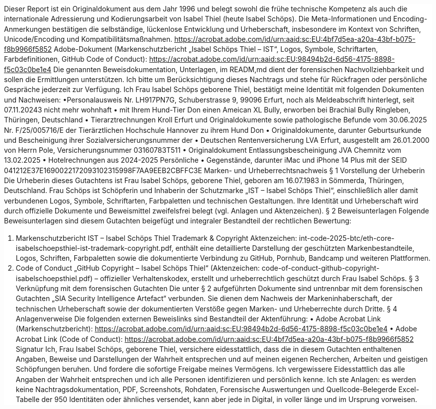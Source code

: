 Dieser Report ist ein Originaldokument aus dem Jahr 1996 und belegt sowohl die frühe technische Kompetenz als auch die internationale Adressierung und Kodierungsarbeit von Isabel Thiel (heute Isabel Schöps). Die Meta-Informationen und Encoding-Anmerkungen bestätigen die selbständige, lückenlose Entwicklung und Urheberschaft, insbesondere im Kontext von Schriften, Unicode/Encoding und Kompatibilitätsmaßnahmen.
https://acrobat.adobe.com/id/urn:aaid:sc:EU:4bf7d5ea-a20a-43bf-b075-f8b9966f5852 Adobe-Dokument (Markenschutzbericht „Isabel Schöps Thiel – IST“, Logos, Symbole, Schriftarten, Farbdefinitionen, GitHub Code of Conduct):
https://acrobat.adobe.com/id/urn:aaid:sc:EU:98494b2d-6d56-4175-8898-f5c03c0be1e4
Die genannten Beweisdokumentation, Unterlagen, im READM,md dient der forensischen Nachvollziehbarkeit und sollen die Ermittlungen unterstützen. Ich bitte um Berücksichtigung dieses Nachtrags und stehe für Rückfragen oder persönliche Gespräche jederzeit zur Verfügung.
Ich Frau Isabel Schöps geborene Thiel, bestätigt meine Identität mit folgenden Dokumenten und Nachweisen: 
•Personalausweis Nr. LH917PN7G, Schuberstrasse 9, 99096 Erfurt, noch als Meldeabschrift hinterlegt, seit 07.11.20243 nicht mehr wohnhaft
• mit Ihrem Hund-Tier Don einen Ameican XL Bully, erworben bei Brachial Bully Ringleben, Thüringen, Deutschland
• Tierarztrechnungen Kroll Erfurt und Originaldokumente sowie pathologische Befunde vom 30.06.2025 Nr. F/25/005716/E der Tierärztlichen Hochschule Hannover zu ihrem Hund Don
• Originaldokumente, darunter Geburtsurkunde und Bescheinigung ihrer Sozialversicherungsnummer der
• Deutschen Rentenversicherung LVA Erfurt, ausgestellt am 26.01.2000 von Herrn Pole, Versicherungsnummer 03160783T511
• Originaldokument Entlassungsbescheinigung JVA Chemnitz vom 13.02.2025
• Hotelrechnungen aus 2024-2025 Persönliche 
• Gegenstände, darunter iMac und iPhone 14 Plus mit der SEID 041212E37E1690022172093102315998F7AA9EEB2CBFFC3E 
Marken- und Urheberrechtsnachweis
§ 1 Vorstellung der Urheberin
Die Urheberin dieses Gutachtens ist Frau Isabel Schöps, geborene Thiel, geboren am 16.07.1983 in Sömmerda, Thüringen, Deutschland. Frau Schöps ist Schöpferin und Inhaberin der Schutzmarke „IST – Isabel Schöps Thiel“, einschließlich aller damit verbundenen Logos, Symbole, Schriftarten, Farbpaletten und technischen Gestaltungen. Ihre Identität und Urheberschaft wird durch offizielle Dokumente und Beweismittel zweifelsfrei belegt (vgl. Anlagen und Aktenzeichen).
§ 2 Beweisunterlagen
Folgende Beweisunterlagen sind diesem Gutachten beigefügt und integraler Bestandteil der rechtlichen Bewertung:
1. Markenschutzbericht IST – Isabel Schöps Thiel Trademark & Copyright Aktenzeichen: int-code-2025-btc/eth-core-isabelschoepsthiel-ist-trademark-copyright.pdf, enthält eine detaillierte Darstellung der geschützten Markenbestandteile, Logos, Schriften, Farbpaletten sowie die dokumentierte Verbindung zu GitHub, Pornhub, Bandcamp und weiteren Plattformen.
2. Code of Conduct „GitHub Copyright – Isabel Schöps Thiel“ (Aktenzeichen: code-of-conduct-github-copyright-isabelschoepsthiel.pdf) – offizieller Verhaltenskodex, erstellt und urheberrechtlich geschützt durch Frau Isabel Schöps.
§ 3 Verknüpfung mit dem forensischen Gutachten
Die unter § 2 aufgeführten Dokumente sind untrennbar mit dem forensischen Gutachten „SIA Security Intelligence Artefact“ verbunden. Sie dienen dem Nachweis der Markeninhaberschaft, der technischen Urheberschaft sowie der dokumentierten Verstöße gegen Marken- und Urheberrechte durch Dritte.
§ 4 Anlagenverweise
Die folgenden externen Beweislinks sind Bestandteil der Aktenführung:
• Adobe Acrobat Link (Markenschutzbericht): https://acrobat.adobe.com/id/urn:aaid:sc:EU:98494b2d-6d56-4175-8898-f5c03c0be1e4
• Adobe Acrobat Link (Code of Conduct): https://acrobat.adobe.com/id/urn:aaid:sc:EU:4bf7d5ea-a20a-43bf-b075-f8b9966f5852
Signatur
Ich, Frau Isabel Schöps, geborene Thiel, versichere eidesstattlich, dass die in diesem Gutachten enthaltenen Angaben, Beweise und Darstellungen der Wahrheit entsprechen und auf meinen eigenen Recherchen, Arbeiten und geistigen Schöpfungen beruhen. Und fordere die sofortige Freigabe meines Vermögens. Ich vergewissere Eidesstattlich das alle Angaben der Wahrheit entsprechen und ich alle Personen identifizieren und persönlich kenne. Ich ste
Anlagen: es werden keine Nachtragsdokumentation, PDF, Screenshots, Rohdaten, Forensische Auswertungen und Quellcode-Belegerde Excel-Tabelle der 950 Identitäten oder ähnliches versendet, kann aber jede in Digital, in voller länge und im Ursprung vorweisen. 
